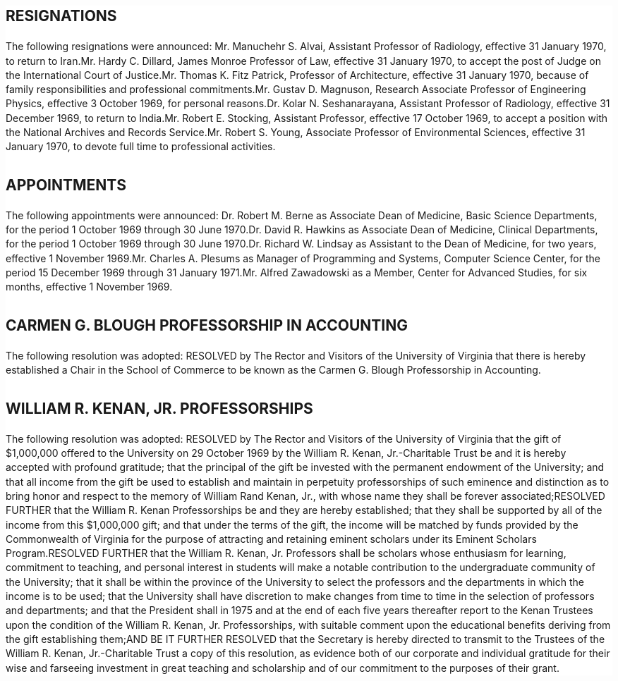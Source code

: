 RESIGNATIONS
------------

The following resignations were announced: Mr. Manuchehr S. Alvai, Assistant Professor of Radiology, effective 31 January 1970, to return to Iran.Mr. Hardy C. Dillard, James Monroe Professor of Law, effective 31 January 1970, to accept the post of Judge on the International Court of Justice.Mr. Thomas K. Fitz Patrick, Professor of Architecture, effective 31 January 1970, because of family responsibilities and professional commitments.Mr. Gustav D. Magnuson, Research Associate Professor of Engineering Physics, effective 3 October 1969, for personal reasons.Dr. Kolar N. Seshanarayana, Assistant Professor of Radiology, effective 31 December 1969, to return to India.Mr. Robert E. Stocking, Assistant Professor, effective 17 October 1969, to accept a position with the National Archives and Records Service.Mr. Robert S. Young, Associate Professor of Environmental Sciences, effective 31 January 1970, to devote full time to professional activities.

APPOINTMENTS
------------

The following appointments were announced: Dr. Robert M. Berne as Associate Dean of Medicine, Basic Science Departments, for the period 1 October 1969 through 30 June 1970.Dr. David R. Hawkins as Associate Dean of Medicine, Clinical Departments, for the period 1 October 1969 through 30 June 1970.Dr. Richard W. Lindsay as Assistant to the Dean of Medicine, for two years, effective 1 November 1969.Mr. Charles A. Plesums as Manager of Programming and Systems, Computer Science Center, for the period 15 December 1969 through 31 January 1971.Mr. Alfred Zawadowski as a Member, Center for Advanced Studies, for six months, effective 1 November 1969.

CARMEN G. BLOUGH PROFESSORSHIP IN ACCOUNTING
--------------------------------------------

The following resolution was adopted: RESOLVED by The Rector and Visitors of the University of Virginia that there is hereby established a Chair in the School of Commerce to be known as the Carmen G. Blough Professorship in Accounting.

WILLIAM R. KENAN, JR. PROFESSORSHIPS
------------------------------------

The following resolution was adopted: RESOLVED by The Rector and Visitors of the University of Virginia that the gift of $1,000,000 offered to the University on 29 October 1969 by the William R. Kenan, Jr.-Charitable Trust be and it is hereby accepted with profound gratitude; that the principal of the gift be invested with the permanent endowment of the University; and that all income from the gift be used to establish and maintain in perpetuity professorships of such eminence and distinction as to bring honor and respect to the memory of William Rand Kenan, Jr., with whose name they shall be forever associated;RESOLVED FURTHER that the William R. Kenan Professorships be and they are hereby established; that they shall be supported by all of the income from this $1,000,000 gift; and that under the terms of the gift, the income will be matched by funds provided by the Commonwealth of Virginia for the purpose of attracting and retaining eminent scholars under its Eminent Scholars Program.RESOLVED FURTHER that the William R. Kenan, Jr. Professors shall be scholars whose enthusiasm for learning, commitment to teaching, and personal interest in students will make a notable contribution to the undergraduate community of the University; that it shall be within the province of the University to select the professors and the departments in which the income is to be used; that the University shall have discretion to make changes from time to time in the selection of professors and departments; and that the President shall in 1975 and at the end of each five years thereafter report to the Kenan Trustees upon the condition of the William R. Kenan, Jr. Professorships, with suitable comment upon the educational benefits deriving from the gift establishing them;AND BE IT FURTHER RESOLVED that the Secretary is hereby directed to transmit to the Trustees of the William R. Kenan, Jr.-Charitable Trust a copy of this resolution, as evidence both of our corporate and individual gratitude for their wise and farseeing investment in great teaching and scholarship and of our commitment to the purposes of their grant.
